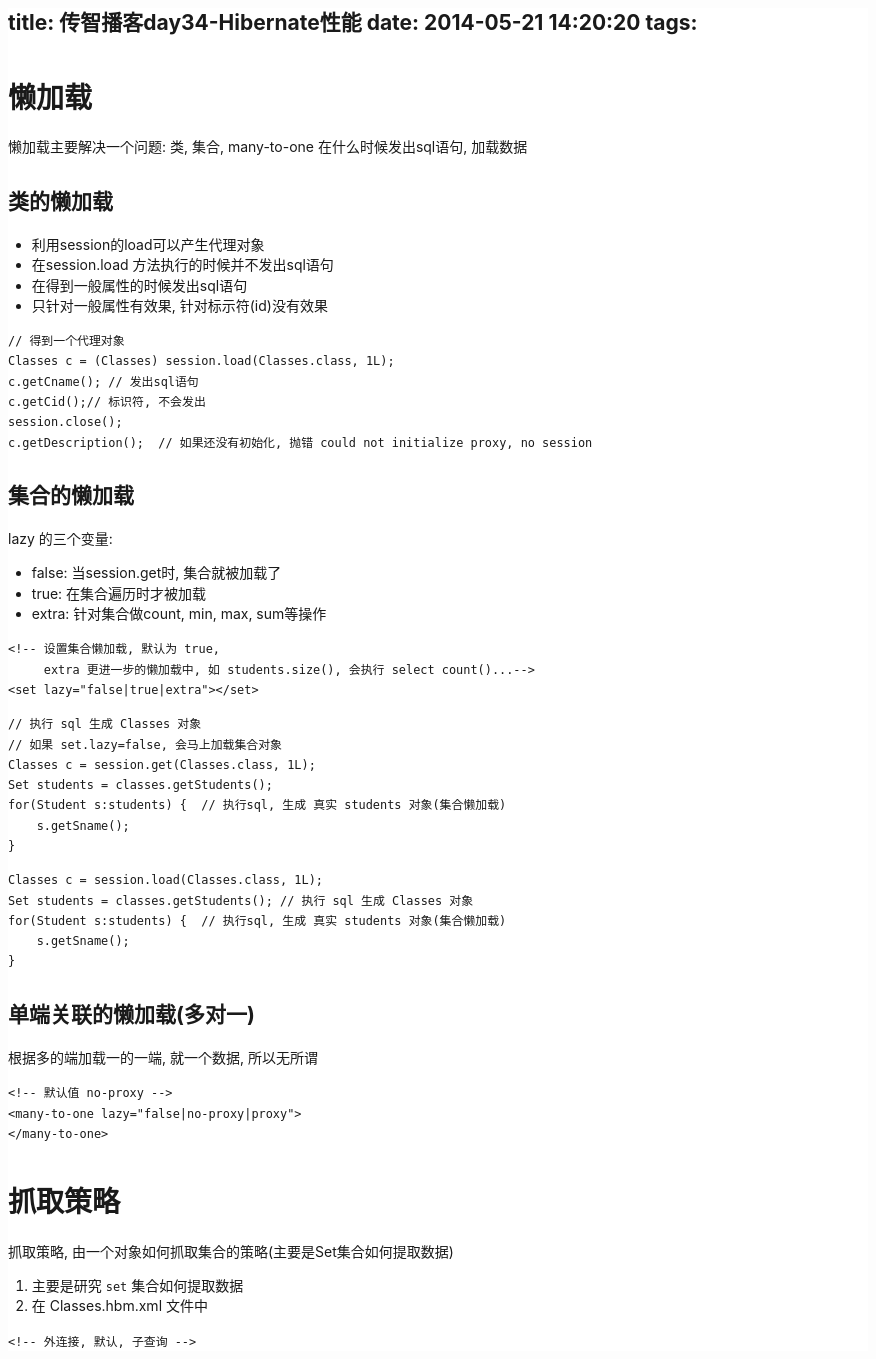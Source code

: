 title: 传智播客day34-Hibernate性能
date: 2014-05-21 14:20:20
tags:
---
# 懒加载 #
懒加载主要解决一个问题: 类, 集合, many-to-one 在什么时候发出sql语句, 加载数据
## 类的懒加载 ##
* 利用session的load可以产生代理对象
* 在session.load 方法执行的时候并不发出sql语句
* 在得到一般属性的时候发出sql语句
* 只针对一般属性有效果, 针对标示符(id)没有效果
~~~~~~
// 得到一个代理对象
Classes c = (Classes) session.load(Classes.class, 1L);
c.getCname(); // 发出sql语句
c.getCid();// 标识符, 不会发出
session.close();
c.getDescription();  // 如果还没有初始化, 抛错 could not initialize proxy, no session
~~~~~~
## 集合的懒加载 ##
lazy 的三个变量:
* false: 当session.get时, 集合就被加载了
* true: 在集合遍历时才被加载
* extra: 针对集合做count, min, max, sum等操作

~~~~~~
<!-- 设置集合懒加载, 默认为 true,
     extra 更进一步的懒加载中, 如 students.size(), 会执行 select count()...-->
<set lazy="false|true|extra"></set>
~~~~~~
~~~~~~
// 执行 sql 生成 Classes 对象
// 如果 set.lazy=false, 会马上加载集合对象
Classes c = session.get(Classes.class, 1L); 
Set students = classes.getStudents(); 
for(Student s:students) {  // 执行sql, 生成 真实 students 对象(集合懒加载)
    s.getSname();
}
~~~~~~
~~~~~~
Classes c = session.load(Classes.class, 1L);
Set students = classes.getStudents(); // 执行 sql 生成 Classes 对象
for(Student s:students) {  // 执行sql, 生成 真实 students 对象(集合懒加载)
    s.getSname();
}
~~~~~~

## 单端关联的懒加载(多对一) ##
根据多的端加载一的一端, 就一个数据, 所以无所谓
~~~~~~
<!-- 默认值 no-proxy -->
<many-to-one lazy="false|no-proxy|proxy">
</many-to-one>
~~~~~~
# 抓取策略 #
抓取策略, 由一个对象如何抓取集合的策略(主要是Set集合如何提取数据)
1. 主要是研究 `set` 集合如何提取数据
2. 在 Classes.hbm.xml 文件中
~~~~~~
<!-- 外连接, 默认, 子查询 -->
~~~~~~